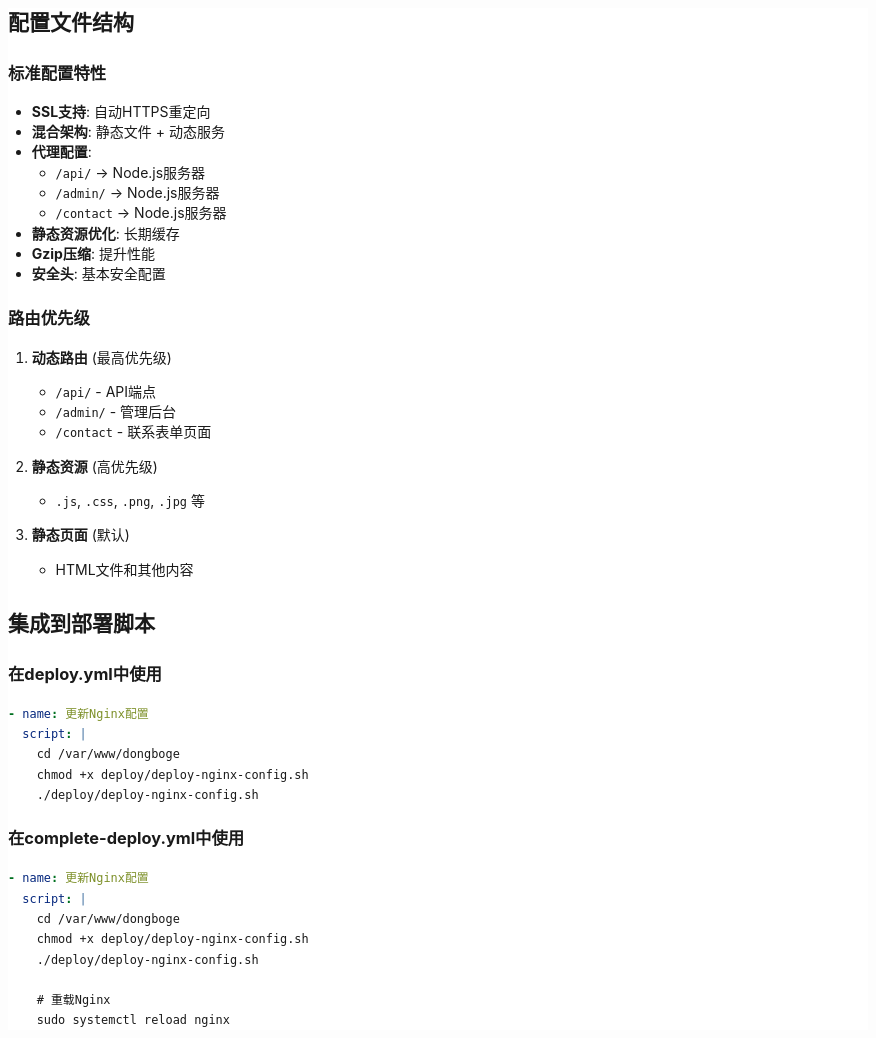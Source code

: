 ## 配置文件结构

### 标准配置特性

- **SSL支持**: 自动HTTPS重定向
- **混合架构**: 静态文件 + 动态服务
- **代理配置**:
  - `/api/` → Node.js服务器
  - `/admin/` → Node.js服务器
  - `/contact` → Node.js服务器
- **静态资源优化**: 长期缓存
- **Gzip压缩**: 提升性能
- **安全头**: 基本安全配置

### 路由优先级

1. **动态路由** (最高优先级)
   - `/api/` - API端点
   - `/admin/` - 管理后台
   - `/contact` - 联系表单页面

2. **静态资源** (高优先级)
   - `.js`, `.css`, `.png`, `.jpg` 等

3. **静态页面** (默认)
   - HTML文件和其他内容

## 集成到部署脚本

### 在deploy.yml中使用

```yaml
- name: 更新Nginx配置
  script: |
    cd /var/www/dongboge
    chmod +x deploy/deploy-nginx-config.sh
    ./deploy/deploy-nginx-config.sh
```

### 在complete-deploy.yml中使用

```yaml
- name: 更新Nginx配置
  script: |
    cd /var/www/dongboge
    chmod +x deploy/deploy-nginx-config.sh
    ./deploy/deploy-nginx-config.sh

    # 重载Nginx
    sudo systemctl reload nginx
```

